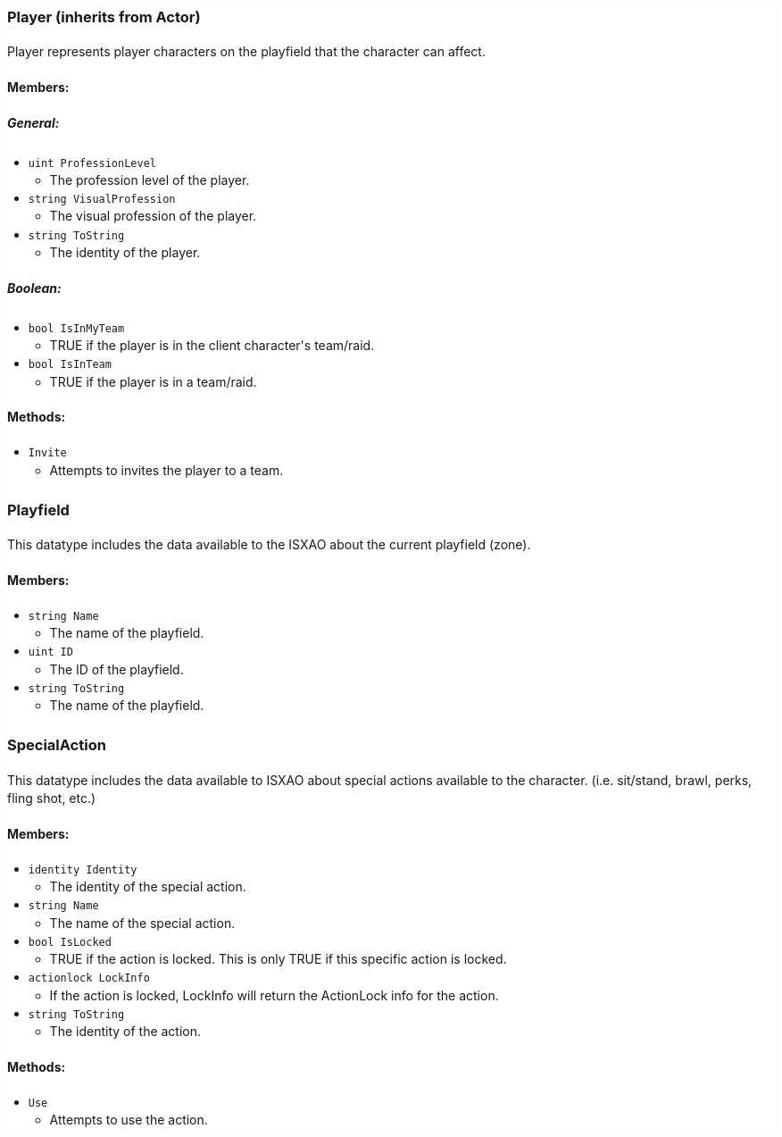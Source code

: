 ### Player (inherits from Actor)
Player represents player characters on the playfield that the character can affect.  

#### Members:

##### General:
* `uint ProfessionLevel` 
  * The profession level of the player.
* `string VisualProfession` 
  * The visual profession of the player.
* `string ToString` 
  * The identity of the player.

##### Boolean:
* `bool IsInMyTeam` 
  * TRUE if the player is in the client character's team/raid.
* `bool IsInTeam` 
  * TRUE if the player is in a team/raid.	

#### Methods:
* `Invite` 
  * Attempts to invites the player to a team.

### Playfield
This datatype includes the data available to the ISXAO about the current playfield (zone).  

#### Members:
* `string Name` 
  * The name of the playfield.
* `uint ID` 
  * The ID of the playfield.
* `string ToString` 
  * The name of the playfield.
	
### SpecialAction
This datatype includes the data available to ISXAO about special actions available to the character. (i.e. sit/stand, brawl, perks, fling shot, etc.) 

#### Members:
* `identity Identity` 
  * The identity of the special action.
* `string Name` 
  * The name of the special action.
* `bool IsLocked` 
  * TRUE if the action is locked. This is only TRUE if this specific action is locked.
* `actionlock LockInfo` 
  * If the action is locked, LockInfo will return the ActionLock info for the action.
* `string ToString` 
  * The identity of the action.

#### Methods:
* `Use`
  * Attempts to use the action.
	